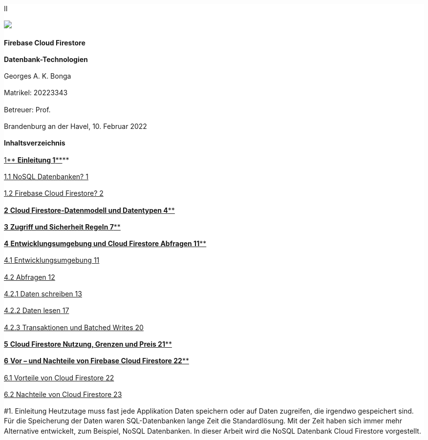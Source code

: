 ﻿II



![](Aspose.Words.7cac81d1-9848-4fd2-9327-ec355b8799ec.001.png)



**Firebase Cloud Firestore**


**Datenbank-Technologien**



Georges A. K. Bonga

Matrikel: 20223343




Betreuer: Prof. 




Brandenburg an der Havel, 10. Februar 2022

**Inhaltsverzeichnis**

[1**	**Einleitung	1****](#_Toc95443345)**

[1.1	NoSQL Datenbanken?	1](#_Toc95443346)

[1.2	Firebase Cloud Firestore?	2](#_Toc95443347)

[**2**	**Cloud Firestore-Datenmodell und Datentypen	4****](#_Toc95443348)

[**3**	**Zugriff und Sicherheit Regeln	7****](#_Toc95443349)

[**4**	**Entwicklungsumgebung und Cloud Firestore Abfragen	11****](#_Toc95443350)

[4.1	Entwicklungsumgebung	11](#_Toc95443351)

[4.2	Abfragen	12](#_Toc95443352)

[4.2.1	Daten schreiben	13](#_Toc95443353)

[4.2.2	Daten lesen	17](#_Toc95443354)

[4.2.3	Transaktionen und Batched Writes	20](#_Toc95443355)

[**5**	**Cloud Firestore Nutzung, Grenzen und Preis	21****](#_Toc95443356)

[**6**	**Vor – und Nachteile von Firebase Cloud Firestore	22****](#_Toc95443357)

[6.1	Vorteile von Cloud Firestore	22](#_Toc95443358)

[6.2	Nachteile von Cloud Firestore	23](#_Toc95443359)









#1. Einleitung
Heutzutage muss fast jede Applikation Daten speichern oder auf Daten zugreifen, die irgendwo gespeichert sind. Für die Speicherung der Daten waren SQL-Datenbanken lange Zeit die Standardlösung. Mit der Zeit haben sich immer mehr Alternative entwickelt, zum Beispiel, NoSQL Datenbanken. In dieser Arbeit wird die NoSQL Datenbank Cloud Firestore vorgestellt. 
